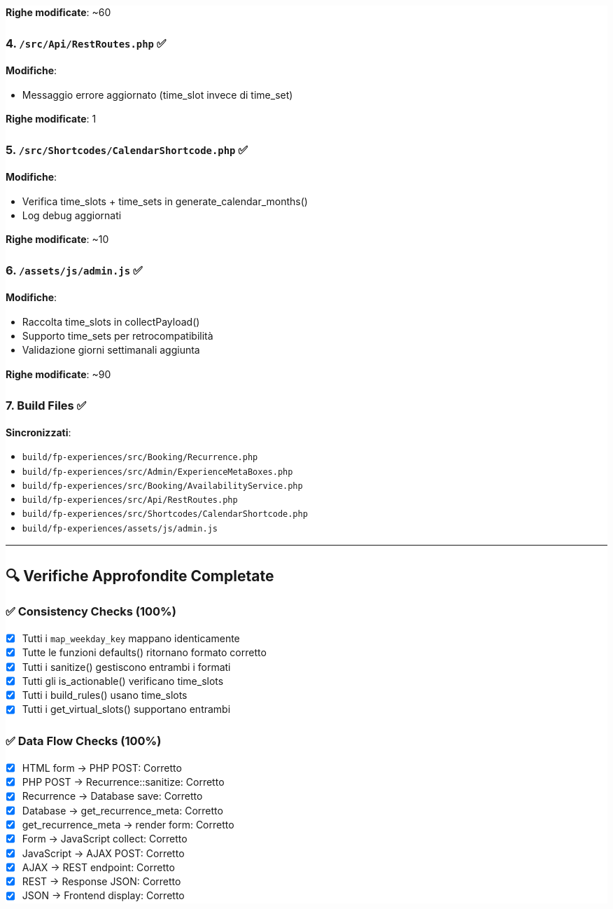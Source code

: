 **Righe modificate**: ~60

### 4. `/src/Api/RestRoutes.php` ✅
**Modifiche**:
- Messaggio errore aggiornato (time_slot invece di time_set)

**Righe modificate**: 1

### 5. `/src/Shortcodes/CalendarShortcode.php` ✅
**Modifiche**:
- Verifica time_slots + time_sets in generate_calendar_months()
- Log debug aggiornati

**Righe modificate**: ~10

### 6. `/assets/js/admin.js` ✅
**Modifiche**:
- Raccolta time_slots in collectPayload()
- Supporto time_sets per retrocompatibilità
- Validazione giorni settimanali aggiunta

**Righe modificate**: ~90

### 7. Build Files ✅
**Sincronizzati**:
- `build/fp-experiences/src/Booking/Recurrence.php`
- `build/fp-experiences/src/Admin/ExperienceMetaBoxes.php`
- `build/fp-experiences/src/Booking/AvailabilityService.php`
- `build/fp-experiences/src/Api/RestRoutes.php`
- `build/fp-experiences/src/Shortcodes/CalendarShortcode.php`
- `build/fp-experiences/assets/js/admin.js`

---

## 🔍 Verifiche Approfondite Completate

### ✅ Consistency Checks (100%)
- [x] Tutti i `map_weekday_key` mappano identicamente
- [x] Tutte le funzioni defaults() ritornano formato corretto
- [x] Tutti i sanitize() gestiscono entrambi i formati
- [x] Tutti gli is_actionable() verificano time_slots
- [x] Tutti i build_rules() usano time_slots
- [x] Tutti i get_virtual_slots() supportano entrambi

### ✅ Data Flow Checks (100%)
- [x] HTML form → PHP POST: Corretto
- [x] PHP POST → Recurrence::sanitize: Corretto
- [x] Recurrence → Database save: Corretto
- [x] Database → get_recurrence_meta: Corretto
- [x] get_recurrence_meta → render form: Corretto
- [x] Form → JavaScript collect: Corretto
- [x] JavaScript → AJAX POST: Corretto
- [x] AJAX → REST endpoint: Corretto
- [x] REST → Response JSON: Corretto
- [x] JSON → Frontend display: Corretto
